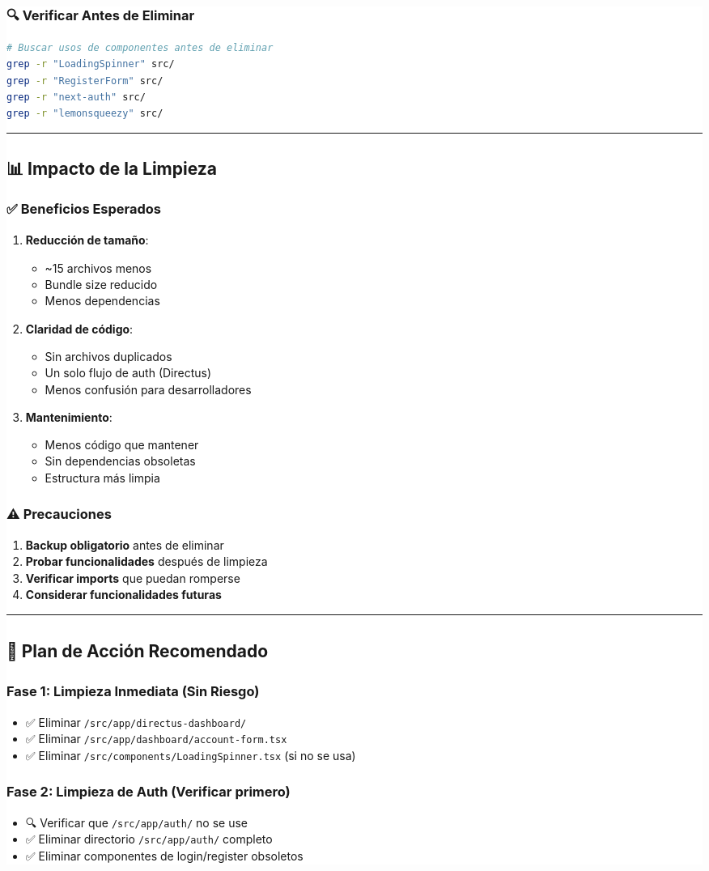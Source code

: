 ### 🔍 **Verificar Antes de Eliminar**

```bash
# Buscar usos de componentes antes de eliminar
grep -r "LoadingSpinner" src/
grep -r "RegisterForm" src/
grep -r "next-auth" src/
grep -r "lemonsqueezy" src/
```

---

## 📊 Impacto de la Limpieza

### ✅ **Beneficios Esperados**

1. **Reducción de tamaño**:
   - ~15 archivos menos
   - Bundle size reducido
   - Menos dependencias

2. **Claridad de código**:
   - Sin archivos duplicados
   - Un solo flujo de auth (Directus)
   - Menos confusión para desarrolladores

3. **Mantenimiento**:
   - Menos código que mantener
   - Sin dependencias obsoletas
   - Estructura más limpia

### ⚠️ **Precauciones**

1. **Backup obligatorio** antes de eliminar
2. **Probar funcionalidades** después de limpieza
3. **Verificar imports** que puedan romperse
4. **Considerar funcionalidades futuras**

---

## 🎯 Plan de Acción Recomendado

### **Fase 1: Limpieza Inmediata (Sin Riesgo)**
- ✅ Eliminar `/src/app/directus-dashboard/`
- ✅ Eliminar `/src/app/dashboard/account-form.tsx`
- ✅ Eliminar `/src/components/LoadingSpinner.tsx` (si no se usa)

### **Fase 2: Limpieza de Auth (Verificar primero)**
- 🔍 Verificar que `/src/app/auth/` no se use
- ✅ Eliminar directorio `/src/app/auth/` completo
- ✅ Eliminar componentes de login/register obsoletos
